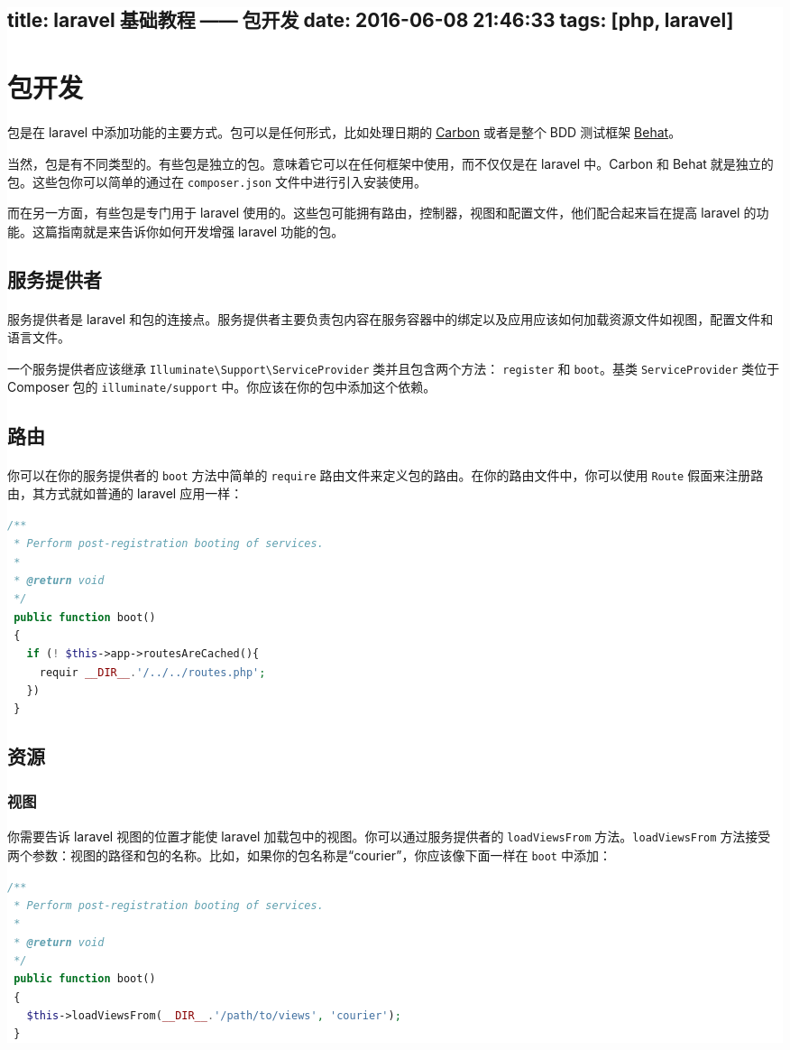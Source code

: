 title: laravel 基础教程 —— 包开发
date: 2016-06-08 21:46:33
tags: [php, laravel]
---

# 包开发

包是在 laravel 中添加功能的主要方式。包可以是任何形式，比如处理日期的 [Carbon](https://github.com/briannesbitt/Carbon) 或者是整个 BDD 测试框架 [Behat](https://github.com/Behat/Behat)。

当然，包是有不同类型的。有些包是独立的包。意味着它可以在任何框架中使用，而不仅仅是在 laravel 中。Carbon 和 Behat 就是独立的包。这些包你可以简单的通过在 `composer.json` 文件中进行引入安装使用。

而在另一方面，有些包是专门用于 laravel 使用的。这些包可能拥有路由，控制器，视图和配置文件，他们配合起来旨在提高 laravel 的功能。这篇指南就是来告诉你如何开发增强 laravel 功能的包。


## 服务提供者

服务提供者是 laravel 和包的连接点。服务提供者主要负责包内容在服务容器中的绑定以及应用应该如何加载资源文件如视图，配置文件和语言文件。

一个服务提供者应该继承 `Illuminate\Support\ServiceProvider` 类并且包含两个方法： `register` 和 `boot`。基类 `ServiceProvider` 类位于 Composer 包的 `illuminate/support` 中。你应该在你的包中添加这个依赖。


## 路由

你可以在你的服务提供者的 `boot` 方法中简单的 `require` 路由文件来定义包的路由。在你的路由文件中，你可以使用 `Route` 假面来注册路由，其方式就如普通的 laravel 应用一样：

```php
/**
 * Perform post-registration booting of services.
 *
 * @return void
 */
 public function boot()
 {
   if (! $this->app->routesAreCached(){
     requir __DIR__.'/../../routes.php';
   })
 }
```

## 资源

### 视图

你需要告诉 laravel 视图的位置才能使 laravel 加载包中的视图。你可以通过服务提供者的 `loadViewsFrom` 方法。`loadViewsFrom` 方法接受两个参数：视图的路径和包的名称。比如，如果你的包名称是“courier”，你应该像下面一样在 `boot` 中添加：

```php
/**
 * Perform post-registration booting of services.
 *
 * @return void
 */
 public function boot()
 {
   $this->loadViewsFrom(__DIR__.'/path/to/views', 'courier');
 }
```
